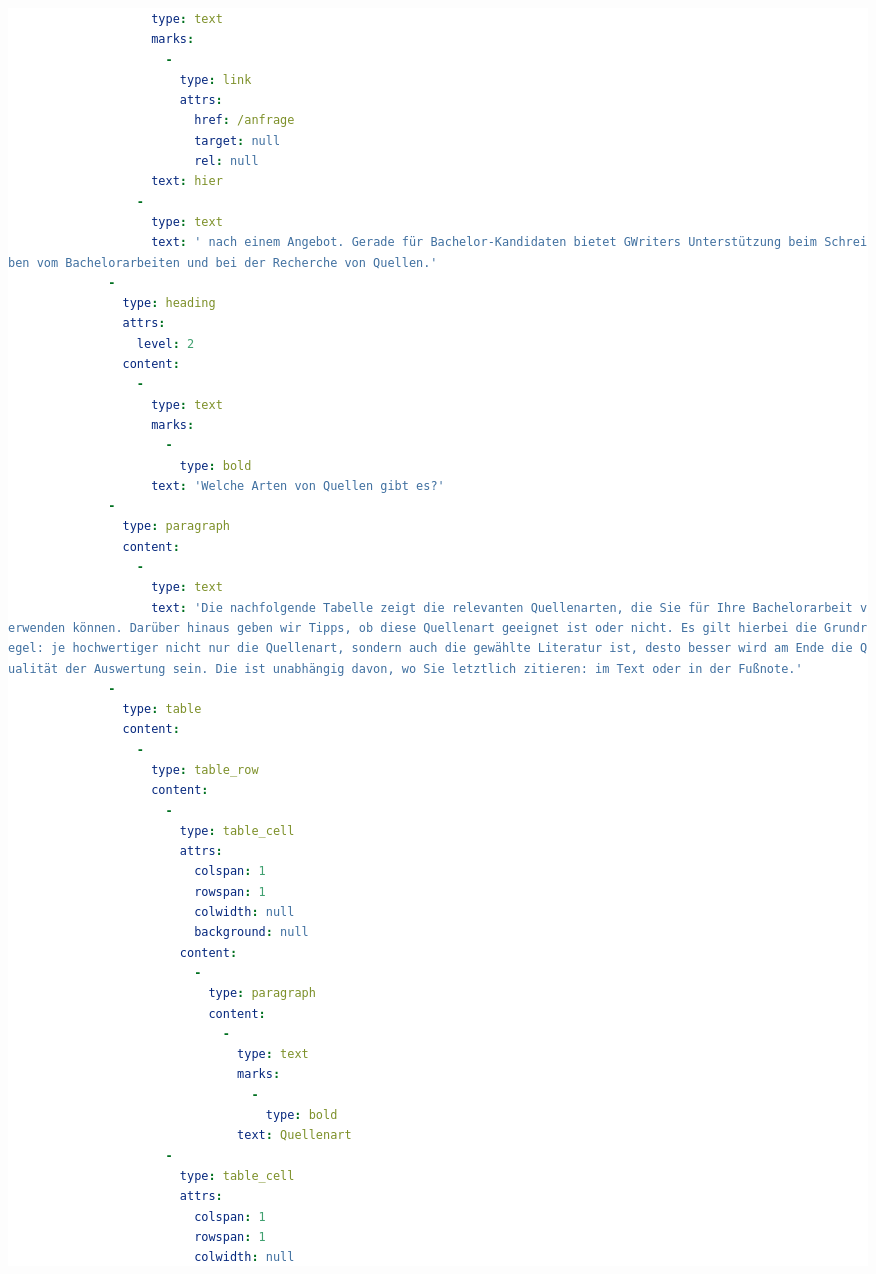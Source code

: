 ```yaml
                    type: text
                    marks:
                      -
                        type: link
                        attrs:
                          href: /anfrage
                          target: null
                          rel: null
                    text: hier
                  -
                    type: text
                    text: ' nach einem Angebot. Gerade für Bachelor-Kandidaten bietet GWriters Unterstützung beim Schreiben vom Bachelorarbeiten und bei der Recherche von Quellen.'
              -
                type: heading
                attrs:
                  level: 2
                content:
                  -
                    type: text
                    marks:
                      -
                        type: bold
                    text: 'Welche Arten von Quellen gibt es?'
              -
                type: paragraph
                content:
                  -
                    type: text
                    text: 'Die nachfolgende Tabelle zeigt die relevanten Quellenarten, die Sie für Ihre Bachelorarbeit verwenden können. Darüber hinaus geben wir Tipps, ob diese Quellenart geeignet ist oder nicht. Es gilt hierbei die Grundregel: je hochwertiger nicht nur die Quellenart, sondern auch die gewählte Literatur ist, desto besser wird am Ende die Qualität der Auswertung sein. Die ist unabhängig davon, wo Sie letztlich zitieren: im Text oder in der Fußnote.'
              -
                type: table
                content:
                  -
                    type: table_row
                    content:
                      -
                        type: table_cell
                        attrs:
                          colspan: 1
                          rowspan: 1
                          colwidth: null
                          background: null
                        content:
                          -
                            type: paragraph
                            content:
                              -
                                type: text
                                marks:
                                  -
                                    type: bold
                                text: Quellenart
                      -
                        type: table_cell
                        attrs:
                          colspan: 1
                          rowspan: 1
                          colwidth: null
```